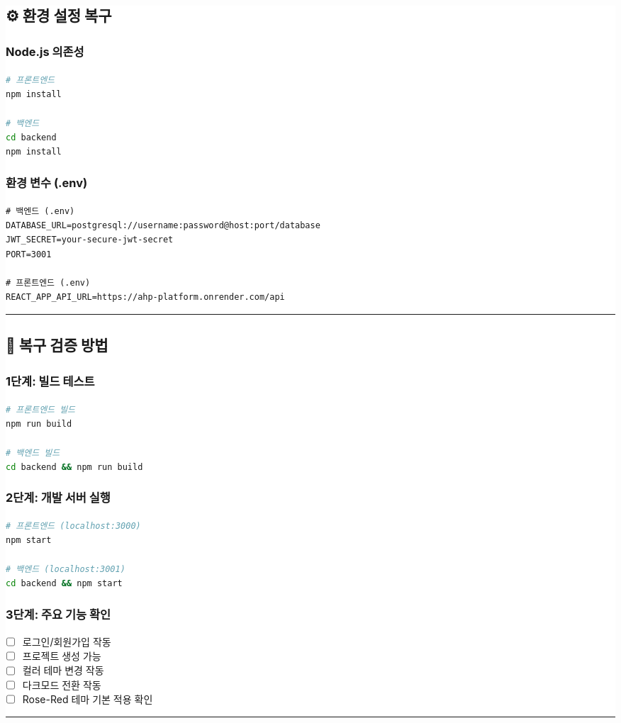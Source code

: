 
## ⚙️ 환경 설정 복구

### Node.js 의존성
```bash
# 프론트엔드
npm install

# 백엔드
cd backend
npm install
```

### 환경 변수 (.env)
```env
# 백엔드 (.env)
DATABASE_URL=postgresql://username:password@host:port/database
JWT_SECRET=your-secure-jwt-secret
PORT=3001

# 프론트엔드 (.env)
REACT_APP_API_URL=https://ahp-platform.onrender.com/api
```

---

## 🧪 복구 검증 방법

### 1단계: 빌드 테스트
```bash
# 프론트엔드 빌드
npm run build

# 백엔드 빌드
cd backend && npm run build
```

### 2단계: 개발 서버 실행
```bash
# 프론트엔드 (localhost:3000)
npm start

# 백엔드 (localhost:3001)
cd backend && npm start
```

### 3단계: 주요 기능 확인
- [ ] 로그인/회원가입 작동
- [ ] 프로젝트 생성 가능
- [ ] 컬러 테마 변경 작동
- [ ] 다크모드 전환 작동
- [ ] Rose-Red 테마 기본 적용 확인

---
